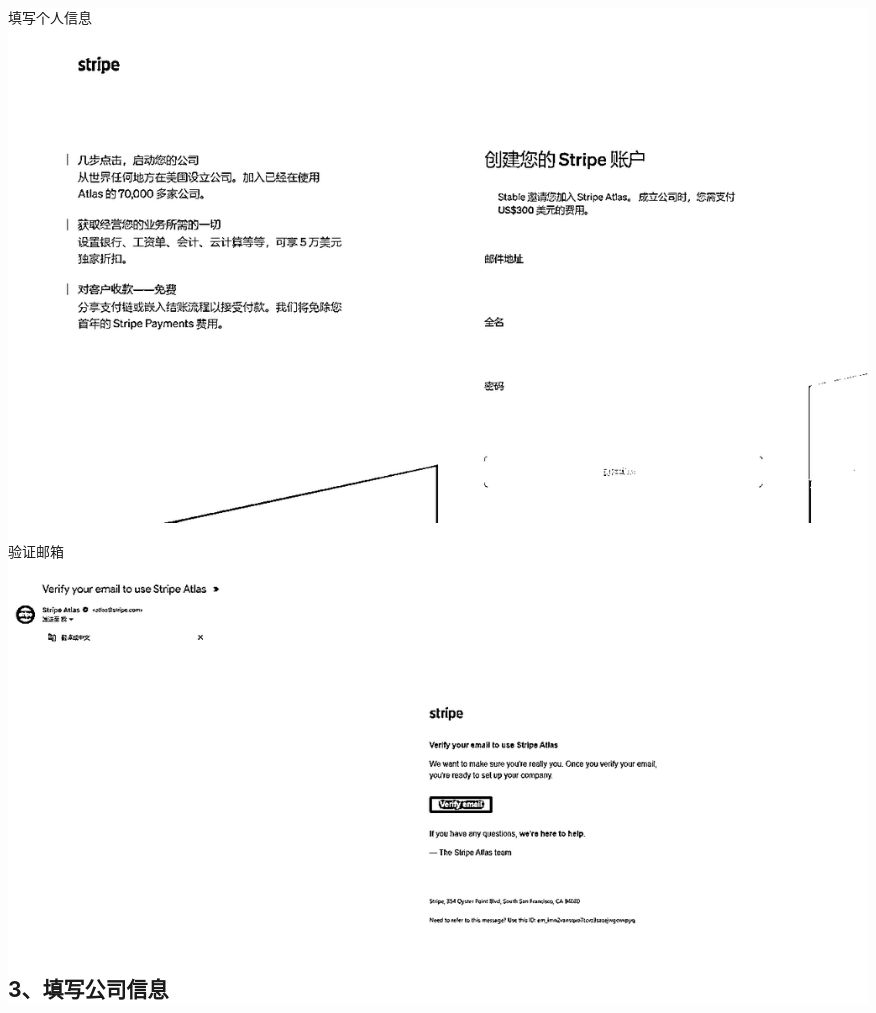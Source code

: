 填写个人信息

![](img/80dccacd5c31823710de1056228b3c04.png)

验证邮箱

![](img/c5ca46200f60c3e3a31cd6bfc6ee87bf.png)

## 3、填写公司信息
